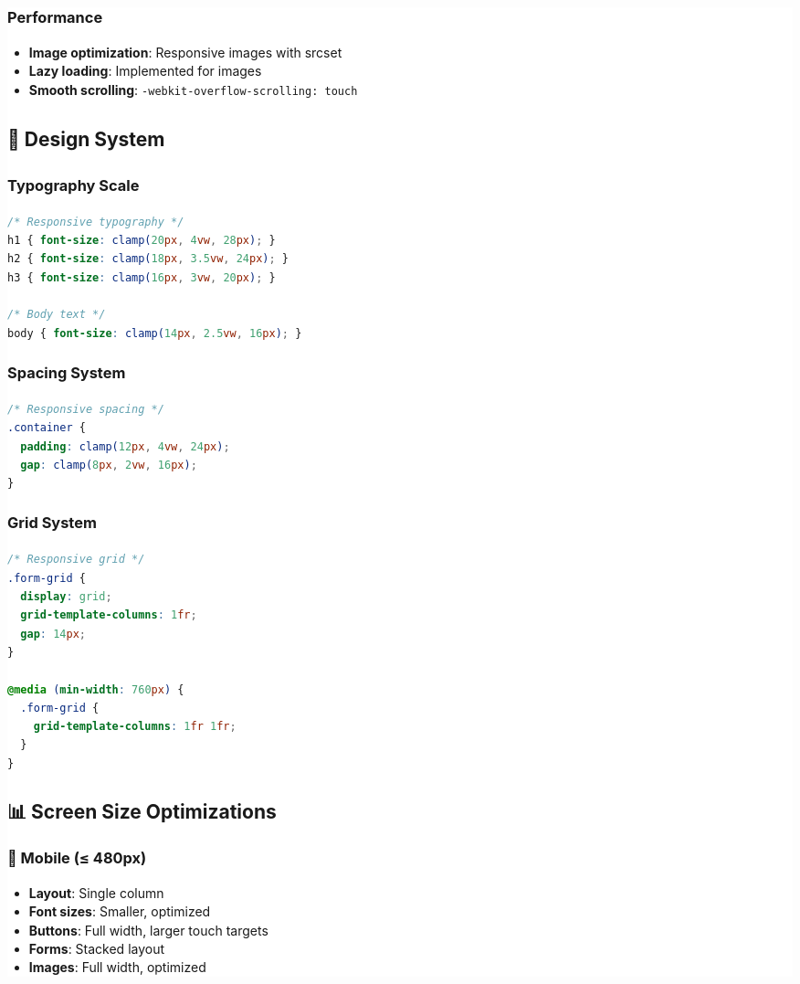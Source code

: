 ### Performance
- **Image optimization**: Responsive images with srcset
- **Lazy loading**: Implemented for images
- **Smooth scrolling**: `-webkit-overflow-scrolling: touch`

## 🎨 Design System

### Typography Scale
```css
/* Responsive typography */
h1 { font-size: clamp(20px, 4vw, 28px); }
h2 { font-size: clamp(18px, 3.5vw, 24px); }
h3 { font-size: clamp(16px, 3vw, 20px); }

/* Body text */
body { font-size: clamp(14px, 2.5vw, 16px); }
```

### Spacing System
```css
/* Responsive spacing */
.container {
  padding: clamp(12px, 4vw, 24px);
  gap: clamp(8px, 2vw, 16px);
}
```

### Grid System
```css
/* Responsive grid */
.form-grid {
  display: grid;
  grid-template-columns: 1fr;
  gap: 14px;
}

@media (min-width: 760px) {
  .form-grid {
    grid-template-columns: 1fr 1fr;
  }
}
```

## 📊 Screen Size Optimizations

### 📱 Mobile (≤ 480px)
- **Layout**: Single column
- **Font sizes**: Smaller, optimized
- **Buttons**: Full width, larger touch targets
- **Forms**: Stacked layout
- **Images**: Full width, optimized
